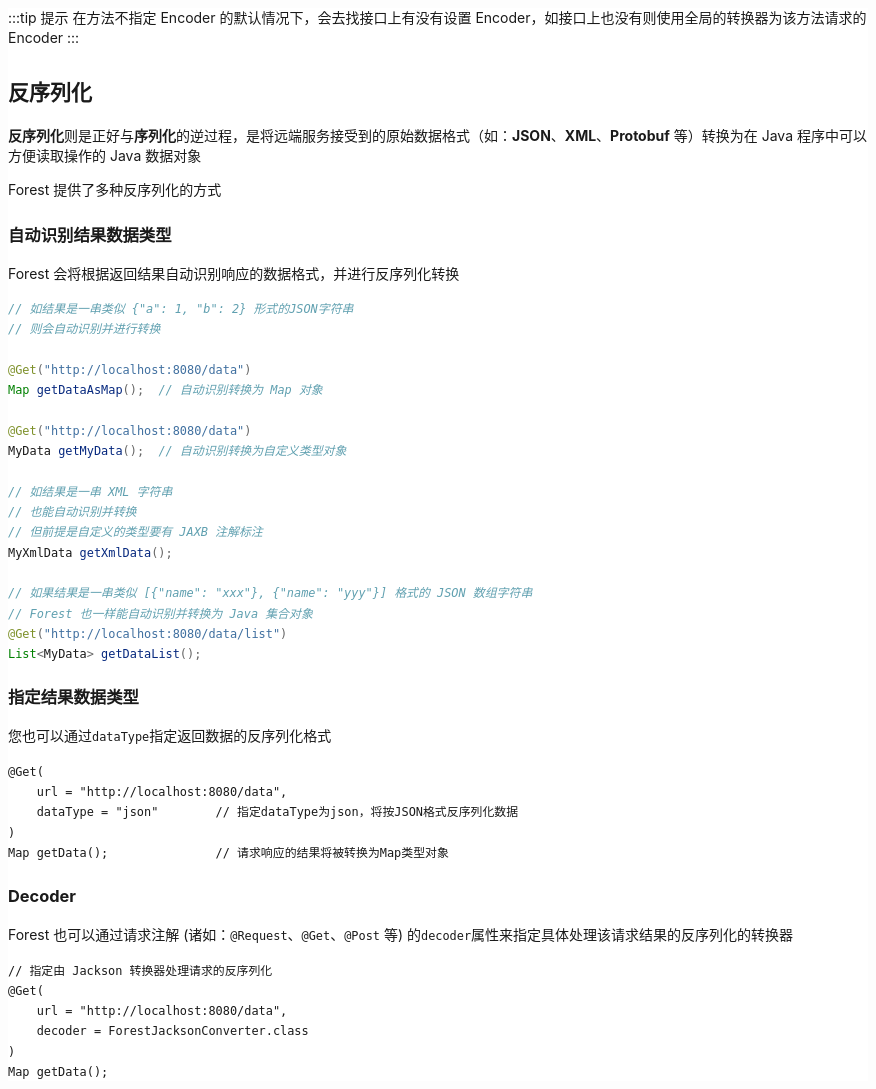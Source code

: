 :::tip 提示
在方法不指定 Encoder 的默认情况下，会去找接口上有没有设置 Encoder，如接口上也没有则使用全局的转换器为该方法请求的 Encoder
:::

## 反序列化

**反序列化**则是正好与**序列化**的逆过程，是将远端服务接受到的原始数据格式（如：**JSON**、**XML**、**Protobuf** 等）转换为在 Java 程序中可以方便读取操作的 Java 数据对象

Forest 提供了多种反序列化的方式

### 自动识别结果数据类型

Forest 会将根据返回结果自动识别响应的数据格式，并进行反序列化转换

```java
// 如结果是一串类似 {"a": 1, "b": 2} 形式的JSON字符串
// 则会自动识别并进行转换

@Get("http://localhost:8080/data")
Map getDataAsMap();  // 自动识别转换为 Map 对象

@Get("http://localhost:8080/data")
MyData getMyData();  // 自动识别转换为自定义类型对象

// 如结果是一串 XML 字符串
// 也能自动识别并转换
// 但前提是自定义的类型要有 JAXB 注解标注        
MyXmlData getXmlData();

// 如果结果是一串类似 [{"name": "xxx"}, {"name": "yyy"}] 格式的 JSON 数组字符串
// Forest 也一样能自动识别并转换为 Java 集合对象
@Get("http://localhost:8080/data/list")
List<MyData> getDataList();
```

### 指定结果数据类型

您也可以通过`dataType`指定返回数据的反序列化格式

```java{3}
@Get(
    url = "http://localhost:8080/data",
    dataType = "json"        // 指定dataType为json，将按JSON格式反序列化数据
)
Map getData();               // 请求响应的结果将被转换为Map类型对象
```

### Decoder

Forest 也可以通过请求注解 (诸如：`@Request`、`@Get`、`@Post` 等) 的`decoder`属性来指定具体处理该请求结果的反序列化的转换器

```java{4}
// 指定由 Jackson 转换器处理请求的反序列化
@Get(
    url = "http://localhost:8080/data",
    decoder = ForestJacksonConverter.class
)
Map getData();
```
